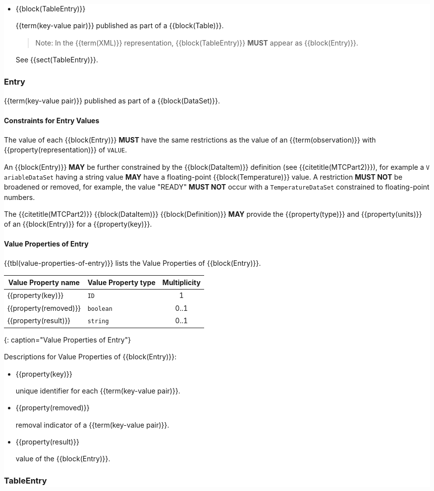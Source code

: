 * {{block(TableEntry)}} 

    {{term(key-value pair)}} published as part of a {{block(Table)}}.
    
    > Note: In the {{term(XML)}} representation, {{block(TableEntry)}} **MUST** appear as {{block(Entry)}}.
    
    

    See {{sect(TableEntry)}}.

### Entry


{{term(key-value pair)}} published as part of a {{block(DataSet)}}.

#### Constraints for Entry Values

The value of each {{block(Entry)}} **MUST** have the same restrictions as the value of an {{term(observation)}} with {{property(representation)}} of `VALUE`.

An {{block(Entry)}} **MAY** be further constrained by the {{block(DataItem)}} definition (see {{citetitle(MTCPart2)}}), for example a `VariableDataSet` having a string value **MAY** have a floating-point {{block(Temperature)}} value. A restriction **MUST NOT** be broadened or removed, for example, the value "READY" **MUST NOT** occur with a `TemperatureDataSet` constrained to floating-point numbers.

The {{citetitle(MTCPart2)}} {{block(DataItem)}} {{block(Definition)}} **MAY** provide the {{property(type)}} and {{property(units)}} of an {{block(Entry)}} for a {{property(key)}}.


#### Value Properties of Entry

{{tbl(value-properties-of-entry)}} lists the Value Properties of {{block(Entry)}}.

|Value Property name|Value Property type|Multiplicity|
|-|-|:-:|
|{{property(key)}}|`ID`|1|
|{{property(removed)}}|`boolean`|0..1|
|{{property(result)}}|`string`|0..1|
{: caption="Value Properties of Entry"}

Descriptions for Value Properties of {{block(Entry)}}:

* {{property(key)}} 

    unique identifier for each {{term(key-value pair)}}.

* {{property(removed)}} 

    removal indicator of a {{term(key-value pair)}}.

* {{property(result)}} 

    value of the {{block(Entry)}}.

### TableEntry
